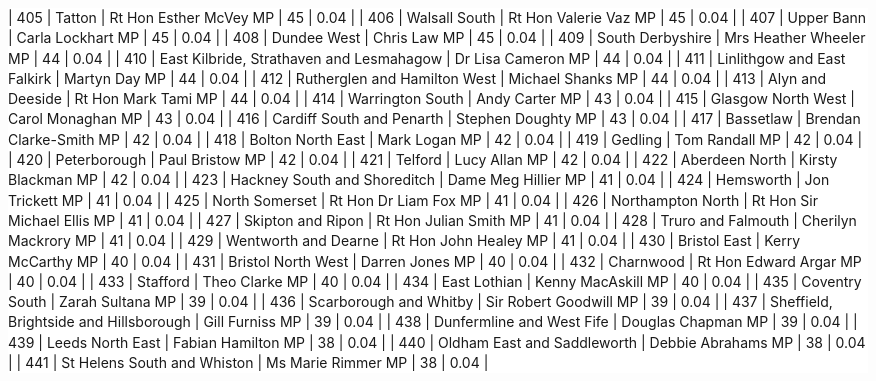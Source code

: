| 405 | Tatton | Rt Hon Esther McVey MP | 45 | 0.04 |
| 406 | Walsall South | Rt Hon Valerie Vaz MP | 45 | 0.04 |
| 407 | Upper Bann | Carla Lockhart MP | 45 | 0.04 |
| 408 | Dundee West | Chris Law MP | 45 | 0.04 |
| 409 | South Derbyshire | Mrs Heather Wheeler MP | 44 | 0.04 |
| 410 | East Kilbride, Strathaven and Lesmahagow | Dr Lisa Cameron MP | 44 | 0.04 |
| 411 | Linlithgow and East Falkirk | Martyn Day MP | 44 | 0.04 |
| 412 | Rutherglen and Hamilton West | Michael Shanks MP | 44 | 0.04 |
| 413 | Alyn and Deeside | Rt Hon Mark Tami MP | 44 | 0.04 |
| 414 | Warrington South | Andy Carter MP | 43 | 0.04 |
| 415 | Glasgow North West | Carol Monaghan MP | 43 | 0.04 |
| 416 | Cardiff South and Penarth | Stephen Doughty MP | 43 | 0.04 |
| 417 | Bassetlaw | Brendan Clarke-Smith MP | 42 | 0.04 |
| 418 | Bolton North East | Mark Logan MP | 42 | 0.04 |
| 419 | Gedling | Tom Randall MP | 42 | 0.04 |
| 420 | Peterborough | Paul Bristow MP | 42 | 0.04 |
| 421 | Telford | Lucy Allan MP | 42 | 0.04 |
| 422 | Aberdeen North | Kirsty Blackman MP | 42 | 0.04 |
| 423 | Hackney South and Shoreditch | Dame Meg Hillier MP | 41 | 0.04 |
| 424 | Hemsworth | Jon Trickett MP | 41 | 0.04 |
| 425 | North Somerset | Rt Hon Dr Liam Fox MP | 41 | 0.04 |
| 426 | Northampton North | Rt Hon Sir Michael  Ellis MP | 41 | 0.04 |
| 427 | Skipton and Ripon | Rt Hon Julian Smith MP | 41 | 0.04 |
| 428 | Truro and Falmouth | Cherilyn Mackrory MP | 41 | 0.04 |
| 429 | Wentworth and Dearne | Rt Hon John Healey MP | 41 | 0.04 |
| 430 | Bristol East | Kerry McCarthy MP | 40 | 0.04 |
| 431 | Bristol North West | Darren Jones MP | 40 | 0.04 |
| 432 | Charnwood | Rt Hon Edward Argar MP | 40 | 0.04 |
| 433 | Stafford | Theo Clarke MP | 40 | 0.04 |
| 434 | East Lothian | Kenny MacAskill MP | 40 | 0.04 |
| 435 | Coventry South | Zarah Sultana MP | 39 | 0.04 |
| 436 | Scarborough and Whitby | Sir Robert Goodwill MP | 39 | 0.04 |
| 437 | Sheffield, Brightside and Hillsborough | Gill Furniss MP | 39 | 0.04 |
| 438 | Dunfermline and West Fife | Douglas Chapman MP | 39 | 0.04 |
| 439 | Leeds North East | Fabian Hamilton MP | 38 | 0.04 |
| 440 | Oldham East and Saddleworth | Debbie Abrahams MP | 38 | 0.04 |
| 441 | St Helens South and Whiston | Ms Marie Rimmer MP | 38 | 0.04 |